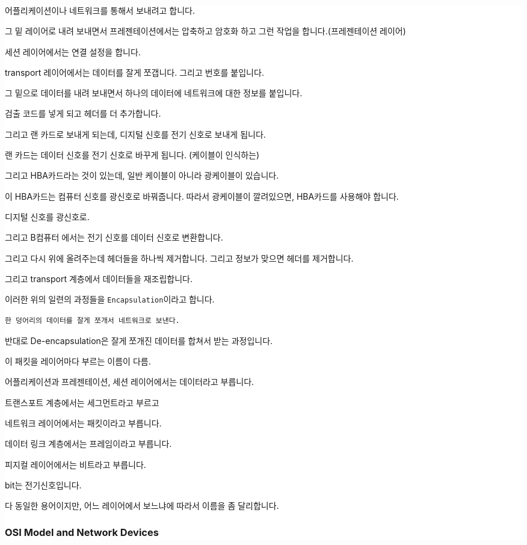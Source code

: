 어플리케이션이나 네트워크를 통해서 보내려고 합니다.

그 밑 레이어로 내려 보내면서 프레젠테이션에서는 압축하고 암호화 하고 그런 작업을 합니다.(프레젠테이션 레이어)

세션 레이어에서는 연결 설정을 합니다.

transport 레이어에서는 데이터를 잘게 쪼갭니다. 그리고 번호를 붙입니다.

그 밑으로 데이터를 내려 보내면서 하나의 데이터에 네트워크에 대한 정보를 붙입니다.

검출 코드를 넣게 되고 헤더를 더 추가합니다.

그리고 랜 카드로 보내게 되는데, 디지털 신호를 전기 신호로 보내게 됩니다.

랜 카드는 데이터 신호를 전기 신호로 바꾸게 됩니다. (케이블이 인식하는)

그리고 HBA카드라는 것이 있는데, 일반 케이블이 아니라 광케이블이 있습니다.

이 HBA카드는 컴퓨터 신호를 광신호로 바꿔줍니다. 따라서 광케이블이 깔려있으면, HBA카드를 사용해야 합니다.

디지털 신호를 광신호로.

그리고 B컴퓨터 에서는 전기 신호를 데이터 신호로 변환합니다.

그리고 다시 위에 올려주는데 헤더들을 하나씩 제거합니다. 그리고 정보가 맞으면 헤더를 제거합니다.

그리고 transport 계층에서 데이터들을 재조립합니다.

이러한 위의 일련의 과정들을 `Encapsulation`이라고 합니다.

`한 덩어리의 데이터를 잘게 쪼개서 네트워크로 보낸다.`

반대로 De-encapsulation은 잘게 쪼개진 데이터를 합쳐서 받는 과정입니다.

이 패킷을 레이어마다 부르는 이름이 다름.

어플리케이션과 프레젠테이션, 세션 레이어에서는 데이터라고 부릅니다.

트랜스포트 계층에서는 세그먼트라고 부르고

네트워크 레이어에서는 패킷이라고 부릅니다.

데이터 링크 계층에서는 프레임이라고 부릅니다.

피지컬 레이어에서는 비트라고 부릅니다.

bit는 전기신호입니다.

다 동일한 용어이지만, 어느 레이어에서 보느냐에 따라서 이름을 좀 달리합니다.

### OSI Model and Network Devices
